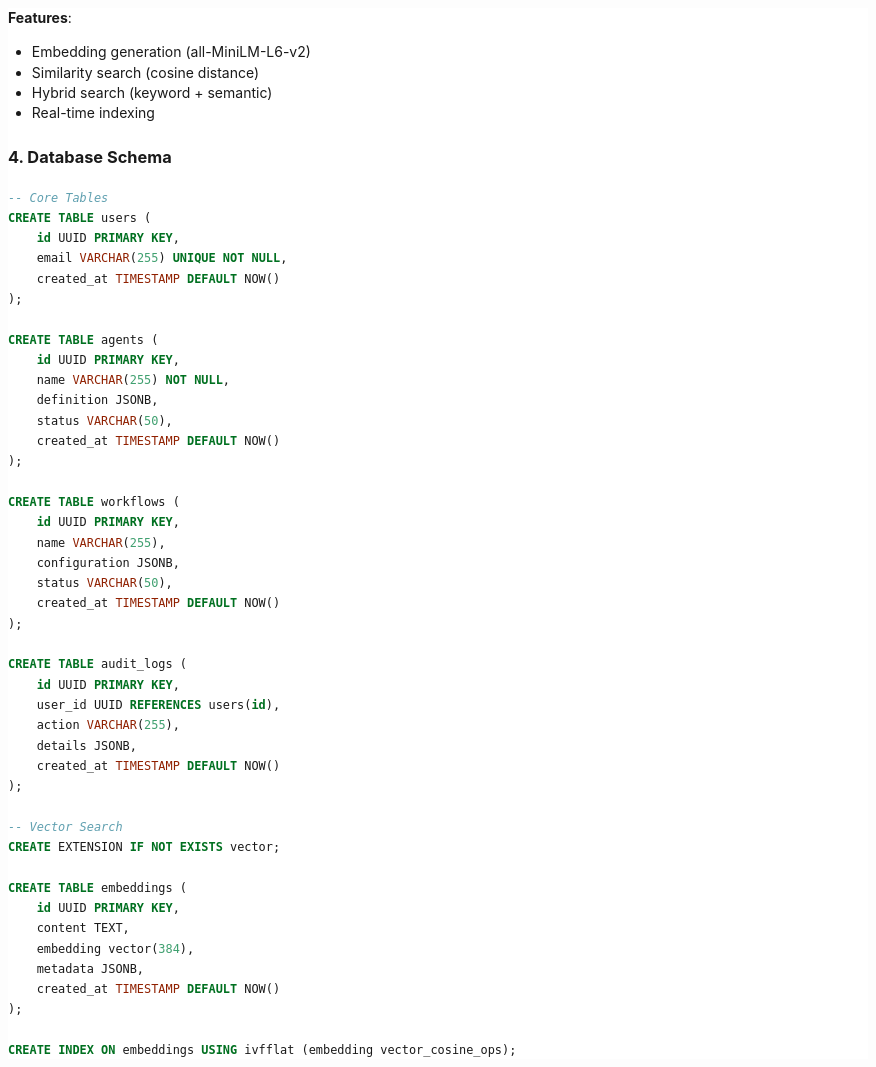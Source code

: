 **Features**:
- Embedding generation (all-MiniLM-L6-v2)
- Similarity search (cosine distance)
- Hybrid search (keyword + semantic)
- Real-time indexing

### 4. Database Schema

```sql
-- Core Tables
CREATE TABLE users (
    id UUID PRIMARY KEY,
    email VARCHAR(255) UNIQUE NOT NULL,
    created_at TIMESTAMP DEFAULT NOW()
);

CREATE TABLE agents (
    id UUID PRIMARY KEY,
    name VARCHAR(255) NOT NULL,
    definition JSONB,
    status VARCHAR(50),
    created_at TIMESTAMP DEFAULT NOW()
);

CREATE TABLE workflows (
    id UUID PRIMARY KEY,
    name VARCHAR(255),
    configuration JSONB,
    status VARCHAR(50),
    created_at TIMESTAMP DEFAULT NOW()
);

CREATE TABLE audit_logs (
    id UUID PRIMARY KEY,
    user_id UUID REFERENCES users(id),
    action VARCHAR(255),
    details JSONB,
    created_at TIMESTAMP DEFAULT NOW()
);

-- Vector Search
CREATE EXTENSION IF NOT EXISTS vector;

CREATE TABLE embeddings (
    id UUID PRIMARY KEY,
    content TEXT,
    embedding vector(384),
    metadata JSONB,
    created_at TIMESTAMP DEFAULT NOW()
);

CREATE INDEX ON embeddings USING ivfflat (embedding vector_cosine_ops);
```
